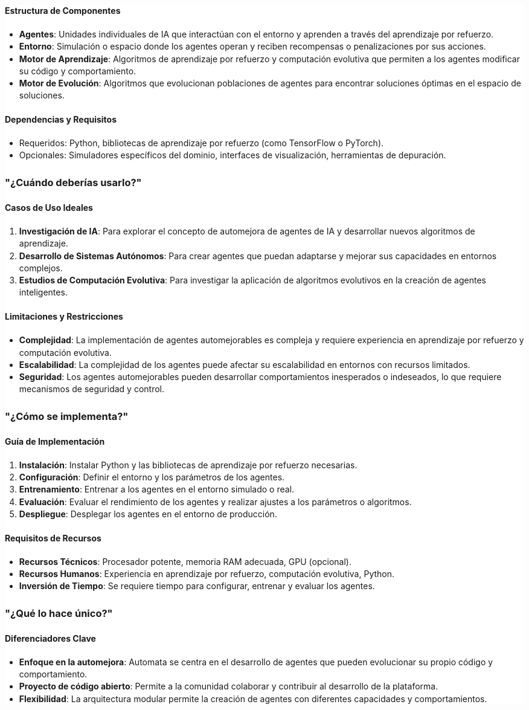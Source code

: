 #### Estructura de Componentes
- **Agentes**: Unidades individuales de IA que interactúan con el entorno y aprenden a través del aprendizaje por refuerzo.
- **Entorno**: Simulación o espacio donde los agentes operan y reciben recompensas o penalizaciones por sus acciones.
- **Motor de Aprendizaje**: Algoritmos de aprendizaje por refuerzo y computación evolutiva que permiten a los agentes modificar su código y comportamiento.
- **Motor de Evolución**: Algoritmos que evolucionan poblaciones de agentes para encontrar soluciones óptimas en el espacio de soluciones.

#### Dependencias y Requisitos
- Requeridos: Python, bibliotecas de aprendizaje por refuerzo (como TensorFlow o PyTorch).
- Opcionales: Simuladores específicos del dominio, interfaces de visualización, herramientas de depuración.

### "¿Cuándo deberías usarlo?"

#### Casos de Uso Ideales
1. **Investigación de IA**: Para explorar el concepto de automejora de agentes de IA y desarrollar nuevos algoritmos de aprendizaje.
2. **Desarrollo de Sistemas Autónomos**: Para crear agentes que puedan adaptarse y mejorar sus capacidades en entornos complejos.
3. **Estudios de Computación Evolutiva**: Para investigar la aplicación de algoritmos evolutivos en la creación de agentes inteligentes.

#### Limitaciones y Restricciones
- **Complejidad**: La implementación de agentes automejorables es compleja y requiere experiencia en aprendizaje por refuerzo y computación evolutiva.
- **Escalabilidad**: La complejidad de los agentes puede afectar su escalabilidad en entornos con recursos limitados.
- **Seguridad**: Los agentes automejorables pueden desarrollar comportamientos inesperados o indeseados, lo que requiere mecanismos de seguridad y control.

### "¿Cómo se implementa?"

#### Guía de Implementación
1. **Instalación**: Instalar Python y las bibliotecas de aprendizaje por refuerzo necesarias.
2. **Configuración**: Definir el entorno y los parámetros de los agentes.
3. **Entrenamiento**: Entrenar a los agentes en el entorno simulado o real.
4. **Evaluación**: Evaluar el rendimiento de los agentes y realizar ajustes a los parámetros o algoritmos.
5. **Despliegue**: Desplegar los agentes en el entorno de producción.

#### Requisitos de Recursos
- **Recursos Técnicos**: Procesador potente, memoria RAM adecuada, GPU (opcional).
- **Recursos Humanos**: Experiencia en aprendizaje por refuerzo, computación evolutiva, Python.
- **Inversión de Tiempo**: Se requiere tiempo para configurar, entrenar y evaluar los agentes.

### "¿Qué lo hace único?"

#### Diferenciadores Clave
- **Enfoque en la automejora**: Automata se centra en el desarrollo de agentes que pueden evolucionar su propio código y comportamiento.
- **Proyecto de código abierto**: Permite a la comunidad colaborar y contribuir al desarrollo de la plataforma.
- **Flexibilidad**: La arquitectura modular permite la creación de agentes con diferentes capacidades y comportamientos.
